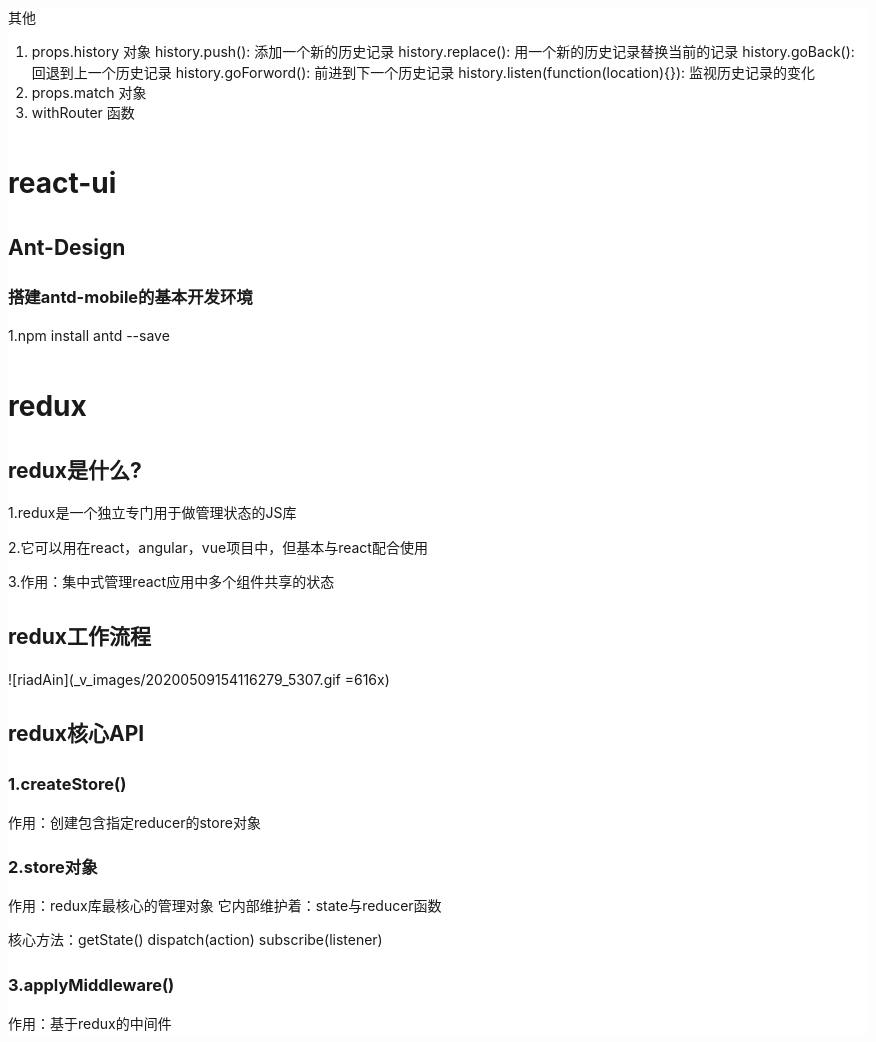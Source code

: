 其他
1) props.history 对象
history.push(): 添加一个新的历史记录
history.replace(): 用一个新的历史记录替换当前的记录
history.goBack(): 回退到上一个历史记录
history.goForword(): 前进到下一个历史记录
history.listen(function(location){}): 监视历史记录的变化
2) props.match 对象
3) withRouter 函数

# react-ui

## Ant-Design

### 搭建antd-mobile的基本开发环境

1.npm install antd --save

# redux

## redux是什么?

1.redux是一个独立专门用于做管理状态的JS库

2.它可以用在react，angular，vue项目中，但基本与react配合使用

3.作用：集中式管理react应用中多个组件共享的状态

## redux工作流程

![riadAin](_v_images/20200509154116279_5307.gif =616x)

## redux核心API

### 1.createStore()

作用：创建包含指定reducer的store对象

### 2.store对象

作用：redux库最核心的管理对象
它内部维护着：state与reducer函数

核心方法：getState() dispatch(action) subscribe(listener)

### 3.applyMiddleware()

作用：基于redux的中间件
